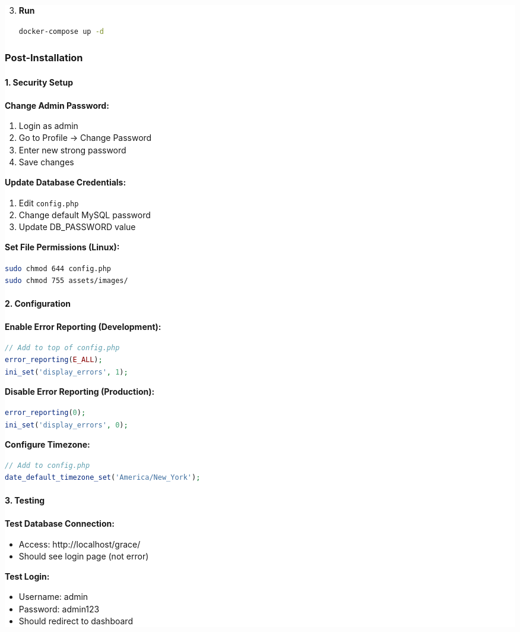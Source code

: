 3. **Run**
   ```bash
   docker-compose up -d
   ```

### Post-Installation

#### 1. Security Setup

**Change Admin Password:**
1. Login as admin
2. Go to Profile → Change Password
3. Enter new strong password
4. Save changes

**Update Database Credentials:**
1. Edit `config.php`
2. Change default MySQL password
3. Update DB_PASSWORD value

**Set File Permissions (Linux):**
```bash
sudo chmod 644 config.php
sudo chmod 755 assets/images/
```

#### 2. Configuration

**Enable Error Reporting (Development):**
```php
// Add to top of config.php
error_reporting(E_ALL);
ini_set('display_errors', 1);
```

**Disable Error Reporting (Production):**
```php
error_reporting(0);
ini_set('display_errors', 0);
```

**Configure Timezone:**
```php
// Add to config.php
date_default_timezone_set('America/New_York');
```

#### 3. Testing

**Test Database Connection:**
- Access: http://localhost/grace/
- Should see login page (not error)

**Test Login:**
- Username: admin
- Password: admin123
- Should redirect to dashboard
